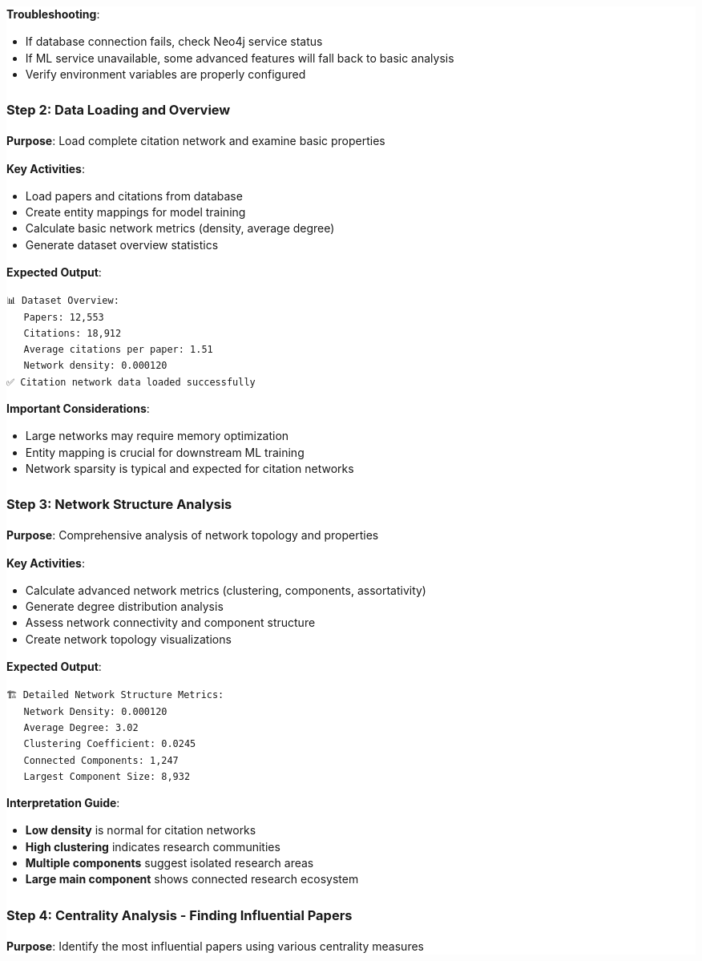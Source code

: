 **Troubleshooting**:
- If database connection fails, check Neo4j service status
- If ML service unavailable, some advanced features will fall back to basic analysis
- Verify environment variables are properly configured

### Step 2: Data Loading and Overview
**Purpose**: Load complete citation network and examine basic properties

**Key Activities**:
- Load papers and citations from database
- Create entity mappings for model training
- Calculate basic network metrics (density, average degree)
- Generate dataset overview statistics

**Expected Output**:
```
📊 Dataset Overview:
   Papers: 12,553
   Citations: 18,912
   Average citations per paper: 1.51
   Network density: 0.000120
✅ Citation network data loaded successfully
```

**Important Considerations**:
- Large networks may require memory optimization
- Entity mapping is crucial for downstream ML training
- Network sparsity is typical and expected for citation networks

### Step 3: Network Structure Analysis
**Purpose**: Comprehensive analysis of network topology and properties

**Key Activities**:
- Calculate advanced network metrics (clustering, components, assortativity)
- Generate degree distribution analysis
- Assess network connectivity and component structure
- Create network topology visualizations

**Expected Output**:
```
🏗️ Detailed Network Structure Metrics:
   Network Density: 0.000120
   Average Degree: 3.02
   Clustering Coefficient: 0.0245
   Connected Components: 1,247
   Largest Component Size: 8,932
```

**Interpretation Guide**:
- **Low density** is normal for citation networks
- **High clustering** indicates research communities
- **Multiple components** suggest isolated research areas
- **Large main component** shows connected research ecosystem

### Step 4: Centrality Analysis - Finding Influential Papers
**Purpose**: Identify the most influential papers using various centrality measures

